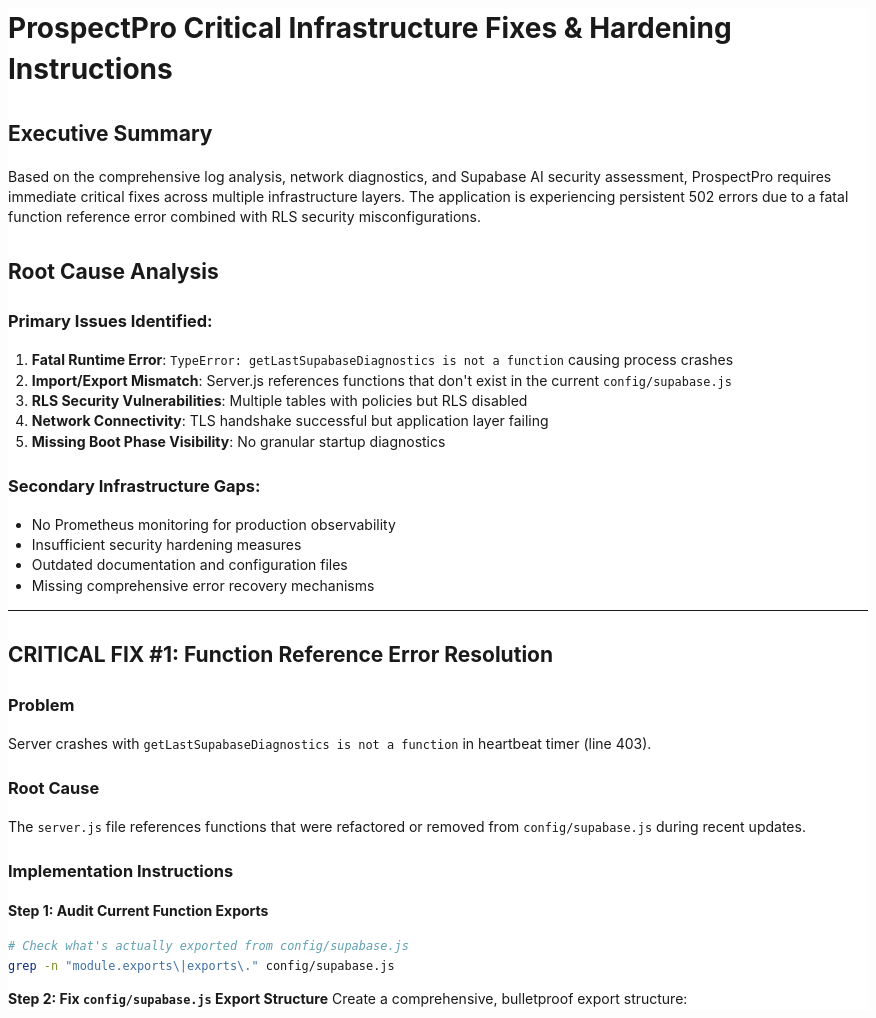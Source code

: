 # ProspectPro Critical Infrastructure Fixes & Hardening Instructions

## Executive Summary

Based on the comprehensive log analysis, network diagnostics, and Supabase AI security assessment, ProspectPro requires immediate critical fixes across multiple infrastructure layers. The application is experiencing persistent 502 errors due to a fatal function reference error combined with RLS security misconfigurations.

## Root Cause Analysis

### Primary Issues Identified:

1. **Fatal Runtime Error**: `TypeError: getLastSupabaseDiagnostics is not a function` causing process crashes
2. **Import/Export Mismatch**: Server.js references functions that don't exist in the current `config/supabase.js`
3. **RLS Security Vulnerabilities**: Multiple tables with policies but RLS disabled
4. **Network Connectivity**: TLS handshake successful but application layer failing
5. **Missing Boot Phase Visibility**: No granular startup diagnostics

### Secondary Infrastructure Gaps:

- No Prometheus monitoring for production observability
- Insufficient security hardening measures  
- Outdated documentation and configuration files
- Missing comprehensive error recovery mechanisms

---

## CRITICAL FIX #1: Function Reference Error Resolution

### Problem
Server crashes with `getLastSupabaseDiagnostics is not a function` in heartbeat timer (line 403).

### Root Cause
The `server.js` file references functions that were refactored or removed from `config/supabase.js` during recent updates.

### Implementation Instructions

**Step 1: Audit Current Function Exports**
```bash
# Check what's actually exported from config/supabase.js
grep -n "module.exports\|exports\." config/supabase.js
```

**Step 2: Fix `config/supabase.js` Export Structure**
Create a comprehensive, bulletproof export structure:
